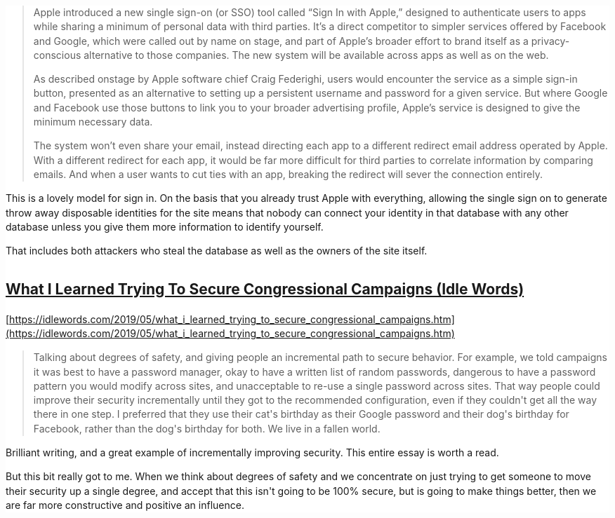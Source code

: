 > Apple introduced a new single sign-on (or SSO) tool called “Sign In with Apple,” designed to authenticate users to apps while sharing a minimum of personal data with third parties. It’s a direct competitor to simpler services offered by Facebook and Google, which were called out by name on stage, and part of Apple’s broader effort to brand itself as a privacy-conscious alternative to those companies. The new system will be available across apps as well as on the web.
> 
> As described onstage by Apple software chief Craig Federighi, users would encounter the service as a simple sign-in button, presented as an alternative to setting up a persistent username and password for a given service. But where Google and Facebook use those buttons to link you to your broader advertising profile, Apple’s service is designed to give the minimum necessary data.
> 
> The system won’t even share your email, instead directing each app to a different redirect email address operated by Apple. With a different redirect for each app, it would be far more difficult for third parties to correlate information by comparing emails. And when a user wants to cut ties with an app, breaking the redirect will sever the connection entirely.


This is a lovely model for sign in. On the basis that you already trust Apple with everything, allowing the single sign on to generate throw away disposable identities for the site means that nobody can connect your identity in that database with any other database unless you give them more information to identify yourself.

That includes both attackers who steal the database as well as the owners of the site itself.


## [What I Learned Trying To Secure Congressional Campaigns (Idle Words)](https://idlewords.com/2019/05/what_i_learned_trying_to_secure_congressional_campaigns.htm)

[https://idlewords.com/2019/05/what_i_learned_trying_to_secure_congressional_campaigns.htm](https://idlewords.com/2019/05/what_i_learned_trying_to_secure_congressional_campaigns.htm)

> Talking about degrees of safety, and giving people an incremental path to secure behavior. For example, we told campaigns it was best to have a password manager, okay to have a written list of random passwords, dangerous to have a password pattern you would modify across sites, and unacceptable to re-use a single password across sites. That way people could improve their security incrementally until they got to the recommended configuration, even if they couldn't get all the way there in one step. I preferred that they use their cat's birthday as their Google password and their dog's birthday for Facebook, rather than the dog's birthday for both. We live in a fallen world.


Brilliant writing, and a great example of incrementally improving security.  This entire essay is worth a read.

But this bit really got to me.  When we think about degrees of safety and we concentrate on just trying to get someone to move their security up a single degree, and accept that this isn't going to be 100% secure, but is going to make things better, then we are far more constructive and positive an influence.


